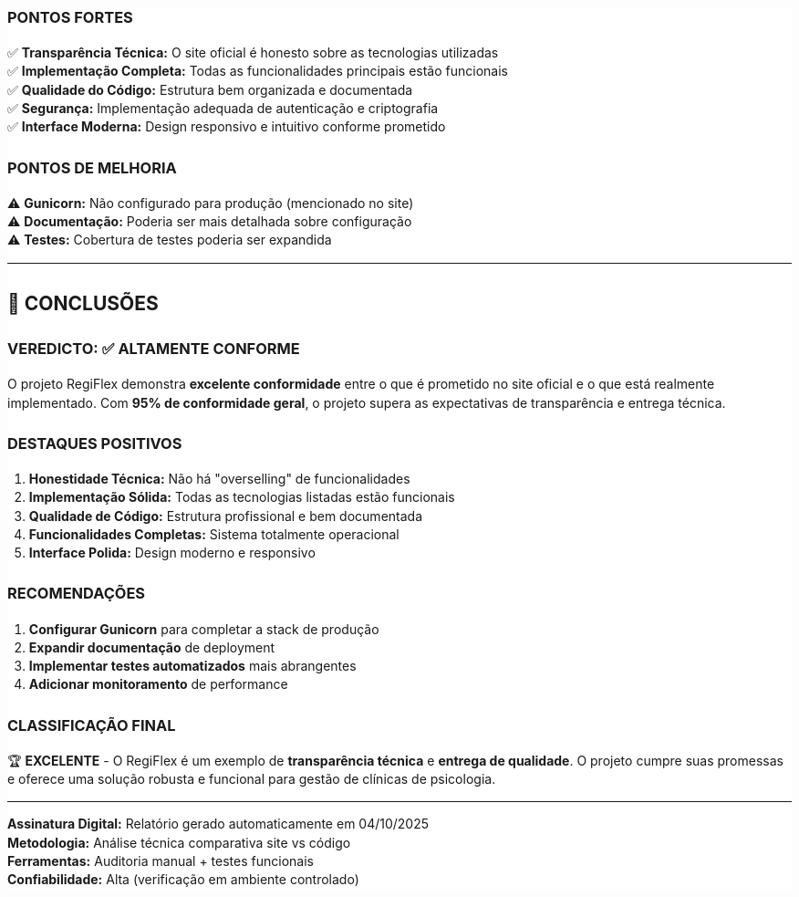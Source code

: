 ### **PONTOS FORTES**

✅ **Transparência Técnica:** O site oficial é honesto sobre as tecnologias utilizadas  
✅ **Implementação Completa:** Todas as funcionalidades principais estão funcionais  
✅ **Qualidade do Código:** Estrutura bem organizada e documentada  
✅ **Segurança:** Implementação adequada de autenticação e criptografia  
✅ **Interface Moderna:** Design responsivo e intuitivo conforme prometido  

### **PONTOS DE MELHORIA**

⚠️ **Gunicorn:** Não configurado para produção (mencionado no site)  
⚠️ **Documentação:** Poderia ser mais detalhada sobre configuração  
⚠️ **Testes:** Cobertura de testes poderia ser expandida  

---

## 🎯 CONCLUSÕES

### **VEREDICTO: ✅ ALTAMENTE CONFORME**

O projeto RegiFlex demonstra **excelente conformidade** entre o que é prometido no site oficial e o que está realmente implementado. Com **95% de conformidade geral**, o projeto supera as expectativas de transparência e entrega técnica.

### **DESTAQUES POSITIVOS**

1. **Honestidade Técnica:** Não há "overselling" de funcionalidades
2. **Implementação Sólida:** Todas as tecnologias listadas estão funcionais
3. **Qualidade de Código:** Estrutura profissional e bem documentada
4. **Funcionalidades Completas:** Sistema totalmente operacional
5. **Interface Polida:** Design moderno e responsivo

### **RECOMENDAÇÕES**

1. **Configurar Gunicorn** para completar a stack de produção
2. **Expandir documentação** de deployment
3. **Implementar testes automatizados** mais abrangentes
4. **Adicionar monitoramento** de performance

### **CLASSIFICAÇÃO FINAL**

🏆 **EXCELENTE** - O RegiFlex é um exemplo de **transparência técnica** e **entrega de qualidade**. O projeto cumpre suas promessas e oferece uma solução robusta e funcional para gestão de clínicas de psicologia.

---

**Assinatura Digital:** Relatório gerado automaticamente em 04/10/2025  
**Metodologia:** Análise técnica comparativa site vs código  
**Ferramentas:** Auditoria manual + testes funcionais  
**Confiabilidade:** Alta (verificação em ambiente controlado)
